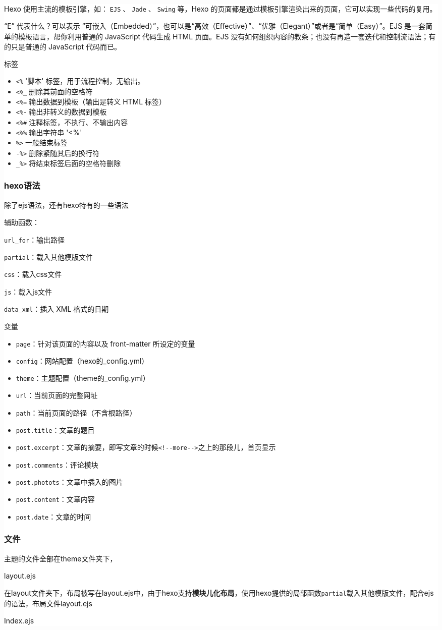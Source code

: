 Hexo 使用主流的模板引擎，如： `EJS` 、 `Jade` 、 `Swing` 等，Hexo 的页面都是通过模板引擎渲染出来的页面，它可以实现一些代码的复用。

“E” 代表什么？可以表示 “可嵌入（Embedded）”，也可以是“高效（Effective）”、“优雅（Elegant）”或者是“简单（Easy）”。EJS 是一套简单的模板语言，帮你利用普通的 JavaScript 代码生成 HTML 页面。EJS 没有如何组织内容的教条；也没有再造一套迭代和控制流语法；有的只是普通的 JavaScript 代码而已。

标签

- `<%` '脚本' 标签，用于流程控制，无输出。
- `<%_` 删除其前面的空格符
- `<%=` 输出数据到模板（输出是转义 HTML 标签）
- `<%-` 输出非转义的数据到模板
- `<%#` 注释标签，不执行、不输出内容
- `<%%` 输出字符串 '<%'
- `%>` 一般结束标签
- `-%>` 删除紧随其后的换行符
- `_%>` 将结束标签后面的空格符删除

### hexo语法

除了ejs语法，还有hexo特有的一些语法

辅助函数：

`url_for`：输出路径

`partial`：载入其他模版文件

`css`：载入css文件

`js`：载入js文件

`data_xml`：插入 XML 格式的日期

变量

- `page`：针对该页面的内容以及 front-matter 所设定的变量
- `config`：网站配置（hexo的_config.yml）
- `theme`：主题配置（theme的_config.yml）
- `url`：当前页面的完整网址
- `path`：当前页面的路径（不含根路径）

- `post.title`：文章的题目
- `post.excerpt`：文章的摘要，即写文章的时候`<!--more-->`之上的那段儿，首页显示
- `post.comments`：评论模块
- `post.photots`：文章中插入的图片
- `post.content`：文章内容
- `post.date`：文章的时间

### 文件

主题的文件全部在theme文件夹下，

layout.ejs

在layout文件夹下，布局被写在layout.ejs中，由于hexo支持**模块儿化布局**，使用hexo提供的局部函数`partial`载入其他模版文件，配合ejs的语法，布局文件layout.ejs

Index.ejs
